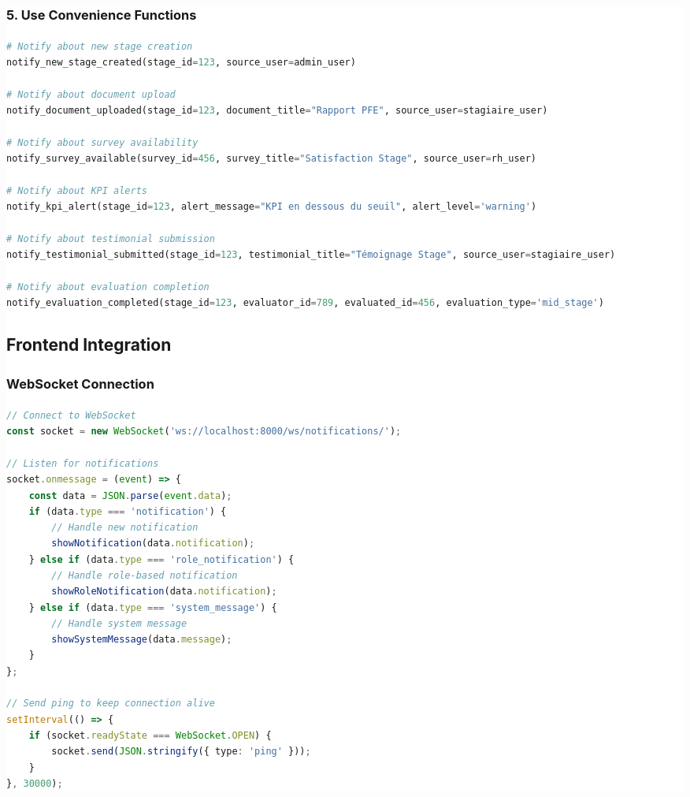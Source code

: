 ### 5. Use Convenience Functions
```python
# Notify about new stage creation
notify_new_stage_created(stage_id=123, source_user=admin_user)

# Notify about document upload
notify_document_uploaded(stage_id=123, document_title="Rapport PFE", source_user=stagiaire_user)

# Notify about survey availability
notify_survey_available(survey_id=456, survey_title="Satisfaction Stage", source_user=rh_user)

# Notify about KPI alerts
notify_kpi_alert(stage_id=123, alert_message="KPI en dessous du seuil", alert_level='warning')

# Notify about testimonial submission
notify_testimonial_submitted(stage_id=123, testimonial_title="Témoignage Stage", source_user=stagiaire_user)

# Notify about evaluation completion
notify_evaluation_completed(stage_id=123, evaluator_id=789, evaluated_id=456, evaluation_type='mid_stage')
```

## Frontend Integration

### WebSocket Connection
```typescript
// Connect to WebSocket
const socket = new WebSocket('ws://localhost:8000/ws/notifications/');

// Listen for notifications
socket.onmessage = (event) => {
    const data = JSON.parse(event.data);
    if (data.type === 'notification') {
        // Handle new notification
        showNotification(data.notification);
    } else if (data.type === 'role_notification') {
        // Handle role-based notification
        showRoleNotification(data.notification);
    } else if (data.type === 'system_message') {
        // Handle system message
        showSystemMessage(data.message);
    }
};

// Send ping to keep connection alive
setInterval(() => {
    if (socket.readyState === WebSocket.OPEN) {
        socket.send(JSON.stringify({ type: 'ping' }));
    }
}, 30000);
```
